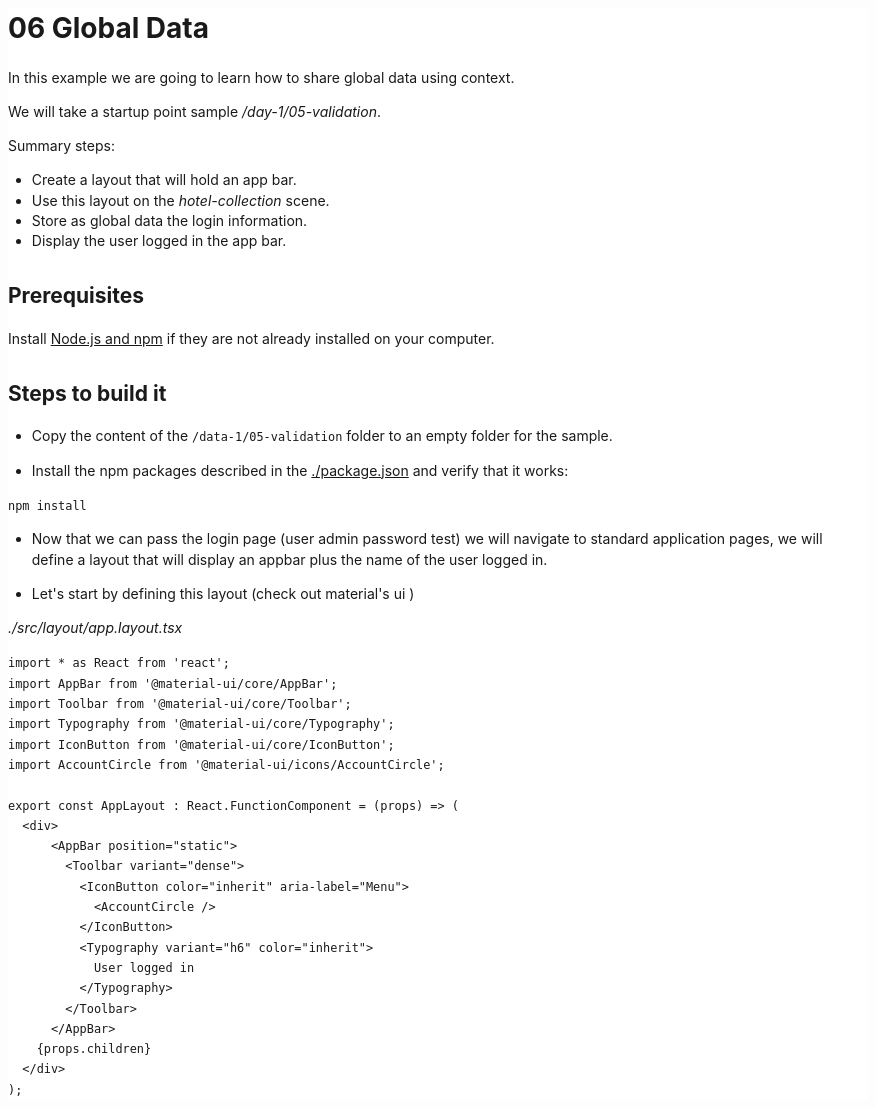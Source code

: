 # 06 Global Data

In this example we are going to learn how to share global data using context.

We will take a startup point sample _/day-1/05-validation_.

Summary steps:

- Create a layout that will hold an app bar.
- Use this layout on the _hotel-collection_ scene.
- Store as global data the login information.
- Display the user logged in the app bar.


## Prerequisites

Install [Node.js and npm](https://nodejs.org/en/) if they are not already installed on your computer.

## Steps to build it

- Copy the content of the `/data-1/05-validation` folder to an empty folder for the sample.

- Install the npm packages described in the [./package.json](./package.json) and verify that it works:

```bash
npm install
```

- Now that we can pass the login page (user admin password test) we will navigate to standard application
pages, we will define a layout that will display an appbar plus the name of the user logged in.

- Let's start by defining this layout (check out material's ui )

_./src/layout/app.layout.tsx_

```tsx
import * as React from 'react';
import AppBar from '@material-ui/core/AppBar';
import Toolbar from '@material-ui/core/Toolbar';
import Typography from '@material-ui/core/Typography';
import IconButton from '@material-ui/core/IconButton';
import AccountCircle from '@material-ui/icons/AccountCircle';

export const AppLayout : React.FunctionComponent = (props) => (
  <div>
      <AppBar position="static">
        <Toolbar variant="dense">
          <IconButton color="inherit" aria-label="Menu">
            <AccountCircle />
          </IconButton>
          <Typography variant="h6" color="inherit">
            User logged in
          </Typography>
        </Toolbar>
      </AppBar>    
    {props.children}
  </div>
);
```
